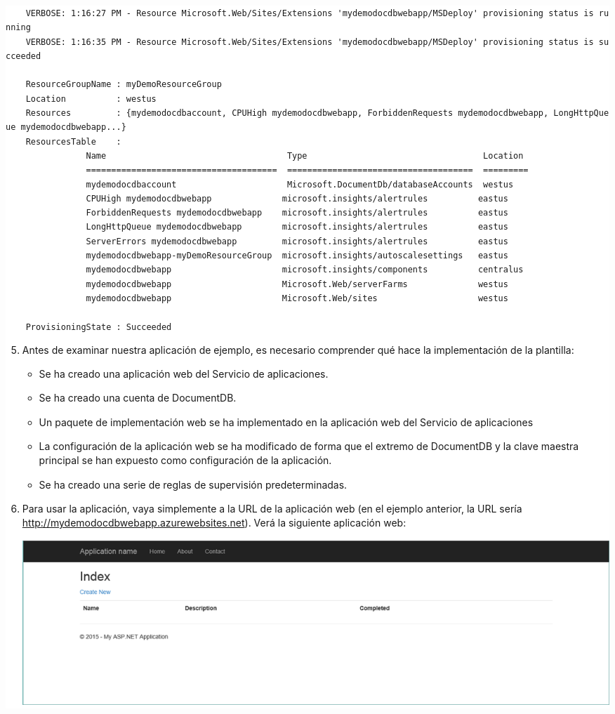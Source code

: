 		VERBOSE: 1:16:27 PM - Resource Microsoft.Web/Sites/Extensions 'mydemodocdbwebapp/MSDeploy' provisioning status is running
		VERBOSE: 1:16:35 PM - Resource Microsoft.Web/Sites/Extensions 'mydemodocdbwebapp/MSDeploy' provisioning status is succeeded

		ResourceGroupName : myDemoResourceGroup
		Location          : westus
		Resources         : {mydemodocdbaccount, CPUHigh mydemodocdbwebapp, ForbiddenRequests mydemodocdbwebapp, LongHttpQueue mydemodocdbwebapp...}
		ResourcesTable    :
                    Name                                    Type                                   Location
                    ======================================  =====================================  =========
                    mydemodocdbaccount                      Microsoft.DocumentDb/databaseAccounts  westus
                    CPUHigh mydemodocdbwebapp              microsoft.insights/alertrules          eastus
                    ForbiddenRequests mydemodocdbwebapp    microsoft.insights/alertrules          eastus
                    LongHttpQueue mydemodocdbwebapp        microsoft.insights/alertrules          eastus
                    ServerErrors mydemodocdbwebapp         microsoft.insights/alertrules          eastus
                    mydemodocdbwebapp-myDemoResourceGroup  microsoft.insights/autoscalesettings   eastus
                    mydemodocdbwebapp                      microsoft.insights/components          centralus
                    mydemodocdbwebapp                      Microsoft.Web/serverFarms              westus
                    mydemodocdbwebapp                      Microsoft.Web/sites                    westus

		ProvisioningState : Succeeded


5. Antes de examinar nuestra aplicación de ejemplo, es necesario comprender qué hace la implementación de la plantilla:

	- Se ha creado una aplicación web del Servicio de aplicaciones.

	- Se ha creado una cuenta de DocumentDB.

	- Un paquete de implementación web se ha implementado en la aplicación web del Servicio de aplicaciones

	- La configuración de la aplicación web se ha modificado de forma que el extremo de DocumentDB y la clave maestra principal se han expuesto como configuración de la aplicación.

	- Se ha creado una serie de reglas de supervisión predeterminadas.

	
6. Para usar la aplicación, vaya simplemente a la URL de la aplicación web (en el ejemplo anterior, la URL sería http://mydemodocdbwebapp.azurewebsites.net). Verá la siguiente aplicación web:

	![Aplicación de tareas pendientes de ejemplo](./media/documentdb-create-documentdb-website/image2.png)
